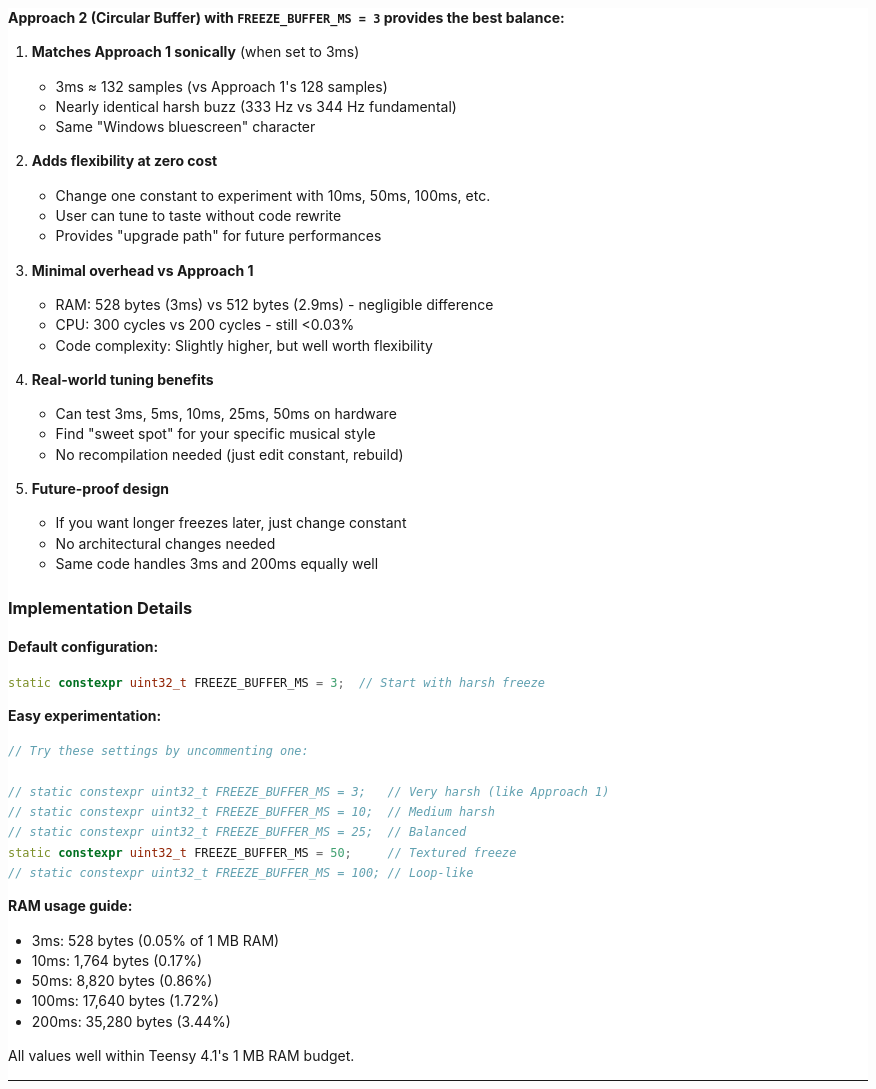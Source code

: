 **Approach 2 (Circular Buffer) with `FREEZE_BUFFER_MS = 3` provides the best balance:**

1. **Matches Approach 1 sonically** (when set to 3ms)
   - 3ms ≈ 132 samples (vs Approach 1's 128 samples)
   - Nearly identical harsh buzz (333 Hz vs 344 Hz fundamental)
   - Same "Windows bluescreen" character

2. **Adds flexibility at zero cost**
   - Change one constant to experiment with 10ms, 50ms, 100ms, etc.
   - User can tune to taste without code rewrite
   - Provides "upgrade path" for future performances

3. **Minimal overhead vs Approach 1**
   - RAM: 528 bytes (3ms) vs 512 bytes (2.9ms) - negligible difference
   - CPU: 300 cycles vs 200 cycles - still <0.03%
   - Code complexity: Slightly higher, but well worth flexibility

4. **Real-world tuning benefits**
   - Can test 3ms, 5ms, 10ms, 25ms, 50ms on hardware
   - Find "sweet spot" for your specific musical style
   - No recompilation needed (just edit constant, rebuild)

5. **Future-proof design**
   - If you want longer freezes later, just change constant
   - No architectural changes needed
   - Same code handles 3ms and 200ms equally well

### Implementation Details

**Default configuration:**
```cpp
static constexpr uint32_t FREEZE_BUFFER_MS = 3;  // Start with harsh freeze
```

**Easy experimentation:**
```cpp
// Try these settings by uncommenting one:

// static constexpr uint32_t FREEZE_BUFFER_MS = 3;   // Very harsh (like Approach 1)
// static constexpr uint32_t FREEZE_BUFFER_MS = 10;  // Medium harsh
// static constexpr uint32_t FREEZE_BUFFER_MS = 25;  // Balanced
static constexpr uint32_t FREEZE_BUFFER_MS = 50;     // Textured freeze
// static constexpr uint32_t FREEZE_BUFFER_MS = 100; // Loop-like
```

**RAM usage guide:**
- 3ms: 528 bytes (0.05% of 1 MB RAM)
- 10ms: 1,764 bytes (0.17%)
- 50ms: 8,820 bytes (0.86%)
- 100ms: 17,640 bytes (1.72%)
- 200ms: 35,280 bytes (3.44%)

All values well within Teensy 4.1's 1 MB RAM budget.

---
